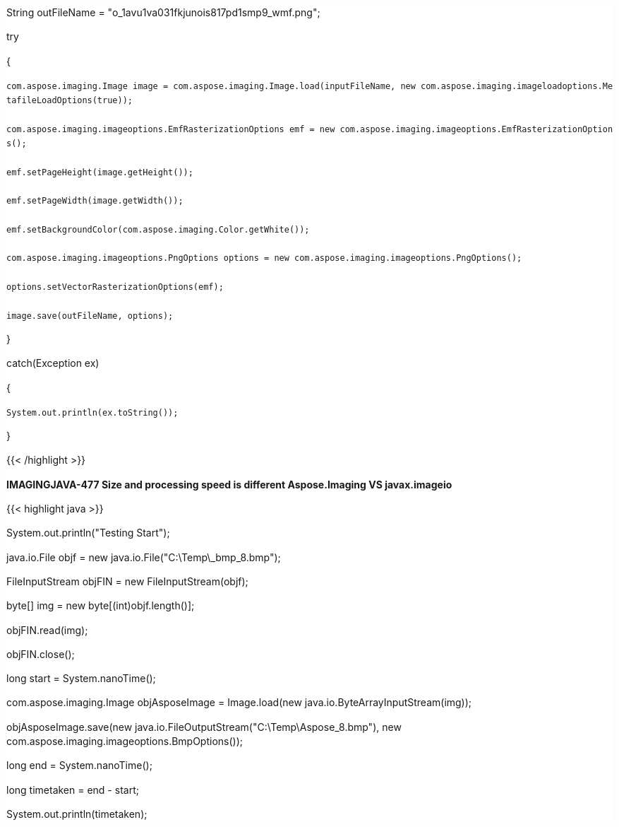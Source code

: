 String outFileName = "o_1avu1va031fkjunois817pd1smp9_wmf.png";

try

{

    com.aspose.imaging.Image image = com.aspose.imaging.Image.load(inputFileName, new com.aspose.imaging.imageloadoptions.MetafileLoadOptions(true));

    com.aspose.imaging.imageoptions.EmfRasterizationOptions emf = new com.aspose.imaging.imageoptions.EmfRasterizationOptions();

    emf.setPageHeight(image.getHeight());

    emf.setPageWidth(image.getWidth());

    emf.setBackgroundColor(com.aspose.imaging.Color.getWhite());

    com.aspose.imaging.imageoptions.PngOptions options = new com.aspose.imaging.imageoptions.PngOptions();

    options.setVectorRasterizationOptions(emf);

    image.save(outFileName, options);

}

catch(Exception ex)

{

    System.out.println(ex.toString());

}

{{< /highlight >}}

**IMAGINGJAVA-477 Size and processing speed is different Aspose.Imaging VS javax.imageio**

{{< highlight java >}}

 System.out.println("Testing Start");

java.io.File objf = new java.io.File("C:\\Temp\\_bmp_8.bmp");

FileInputStream objFIN = new FileInputStream(objf);

byte[] img = new byte[(int)objf.length()];

objFIN.read(img);

objFIN.close();

long start = System.nanoTime();

com.aspose.imaging.Image objAsposeImage = Image.load(new java.io.ByteArrayInputStream(img));

objAsposeImage.save(new java.io.FileOutputStream("C:\\Temp\\Aspose_8.bmp"), new com.aspose.imaging.imageoptions.BmpOptions());

long end = System.nanoTime();

long timetaken = end - start;

System.out.println(timetaken);
